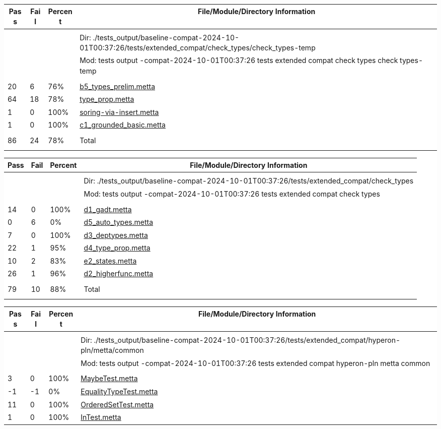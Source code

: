 
|  Pass |  Fail |  Percent | File/Module/Directory Information                                                                              |
|-------|-------|----------|----------------------------------------------------------------------------------------------------|
|       |       |          |                                                                                |
|       |       |          | Dir: ./tests_output/baseline-compat-2024-10-01T00:37:26/tests/extended_compat/check_types/check_types-temp|
|       |       |          | Mod: tests output -compat-2024-10-01T00:37:26 tests extended compat check types check types-temp|
|       |       |          |                                                                                |
|    20 |     6 |     76%  | [b5_types_prelim.metta](https://logicmoo.org/public/mettreportstests/extended_compat/check_types/check_types-temp/b5_types_prelim.metta.html) |
|    64 |    18 |     78%  | [type_prop.metta](https://logicmoo.org/public/mettreportstests/extended_compat/check_types/check_types-temp/type_prop.metta.html) |
|     1 |     0 |    100%  | [soring-via-insert.metta](https://logicmoo.org/public/mettreportstests/extended_compat/check_types/check_types-temp/soring-via-insert.metta.html) |
|     1 |     0 |    100%  | [c1_grounded_basic.metta](https://logicmoo.org/public/mettreportstests/extended_compat/check_types/check_types-temp/c1_grounded_basic.metta.html) |
|       |       |          |                                                                                |
|    86 |    24 |     78%  | Total                                                                          |
|       |       |          |                                                                                |


|  Pass |  Fail |  Percent | File/Module/Directory Information                                                                              |
|-------|-------|----------|----------------------------------------------------------------------------------------------------|
|       |       |          |                                                                                |
|       |       |          | Dir: ./tests_output/baseline-compat-2024-10-01T00:37:26/tests/extended_compat/check_types|
|       |       |          | Mod: tests output -compat-2024-10-01T00:37:26 tests extended compat check types|
|       |       |          |                                                                                |
|    14 |     0 |    100%  | [d1_gadt.metta](https://logicmoo.org/public/mettreportstests/extended_compat/check_types/d1_gadt.metta.html) |
|     0 |     6 |      0%  | [d5_auto_types.metta](https://logicmoo.org/public/mettreportstests/extended_compat/check_types/d5_auto_types.metta.html) |
|     7 |     0 |    100%  | [d3_deptypes.metta](https://logicmoo.org/public/mettreportstests/extended_compat/check_types/d3_deptypes.metta.html) |
|    22 |     1 |     95%  | [d4_type_prop.metta](https://logicmoo.org/public/mettreportstests/extended_compat/check_types/d4_type_prop.metta.html) |
|    10 |     2 |     83%  | [e2_states.metta](https://logicmoo.org/public/mettreportstests/extended_compat/check_types/e2_states.metta.html) |
|    26 |     1 |     96%  | [d2_higherfunc.metta](https://logicmoo.org/public/mettreportstests/extended_compat/check_types/d2_higherfunc.metta.html) |
|       |       |          |                                                                                |
|    79 |    10 |     88%  | Total                                                                          |
|       |       |          |                                                                                |


|  Pass |  Fail |  Percent | File/Module/Directory Information                                                                              |
|-------|-------|----------|----------------------------------------------------------------------------------------------------|
|       |       |          |                                                                                |
|       |       |          | Dir: ./tests_output/baseline-compat-2024-10-01T00:37:26/tests/extended_compat/hyperon-pln/metta/common|
|       |       |          | Mod: tests output -compat-2024-10-01T00:37:26 tests extended compat hyperon-pln metta common|
|       |       |          |                                                                                |
|     3 |     0 |    100%  | [MaybeTest.metta](https://logicmoo.org/public/mettreportstests/extended_compat/hyperon-pln/metta/common/MaybeTest.metta.html) |
|    -1 |    -1 |      0%  | [EqualityTypeTest.metta](https://logicmoo.org/public/mettreportstests/extended_compat/hyperon-pln/metta/common/EqualityTypeTest.metta.html) |
|    11 |     0 |    100%  | [OrderedSetTest.metta](https://logicmoo.org/public/mettreportstests/extended_compat/hyperon-pln/metta/common/OrderedSetTest.metta.html) |
|     1 |     0 |    100%  | [InTest.metta](https://logicmoo.org/public/mettreportstests/extended_compat/hyperon-pln/metta/common/InTest.metta.html) |